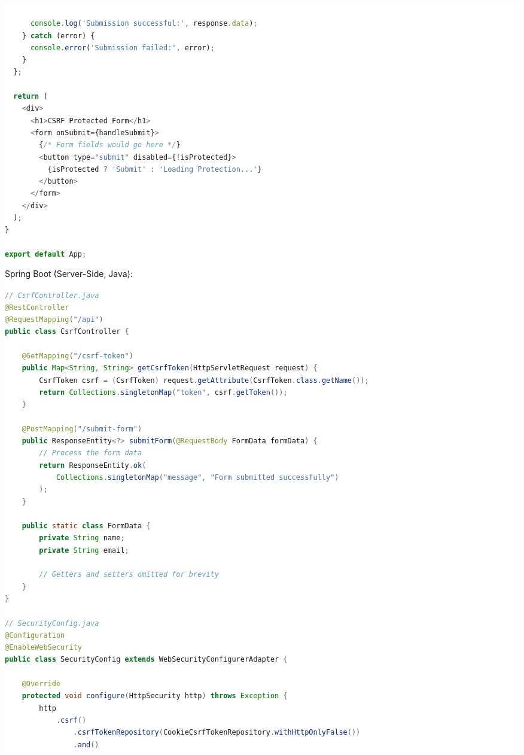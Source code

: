 ```javascript
    
      console.log('Submission successful:', response.data);
    } catch (error) {
      console.error('Submission failed:', error);
    }
  };
  
  return (
    <div>
      <h1>CSRF Protected Form</h1>
      <form onSubmit={handleSubmit}>
        {/* Form fields would go here */}
        <button type="submit" disabled={!isProtected}>
          {isProtected ? 'Submit' : 'Loading Protection...'}
        </button>
      </form>
    </div>
  );
}

export default App;
```

Spring Boot (Server-Side, Java):

```java
// CsrfController.java
@RestController
@RequestMapping("/api")
public class CsrfController {
  
    @GetMapping("/csrf-token")
    public Map<String, String> getCsrfToken(HttpServletRequest request) {
        CsrfToken csrf = (CsrfToken) request.getAttribute(CsrfToken.class.getName());
        return Collections.singletonMap("token", csrf.getToken());
    }
  
    @PostMapping("/submit-form")
    public ResponseEntity<?> submitForm(@RequestBody FormData formData) {
        // Process the form data
        return ResponseEntity.ok(
            Collections.singletonMap("message", "Form submitted successfully")
        );
    }
  
    public static class FormData {
        private String name;
        private String email;
      
        // Getters and setters omitted for brevity
    }
}

// SecurityConfig.java
@Configuration
@EnableWebSecurity
public class SecurityConfig extends WebSecurityConfigurerAdapter {
  
    @Override
    protected void configure(HttpSecurity http) throws Exception {
        http
            .csrf()
                .csrfTokenRepository(CookieCsrfTokenRepository.withHttpOnlyFalse())
                .and()
```